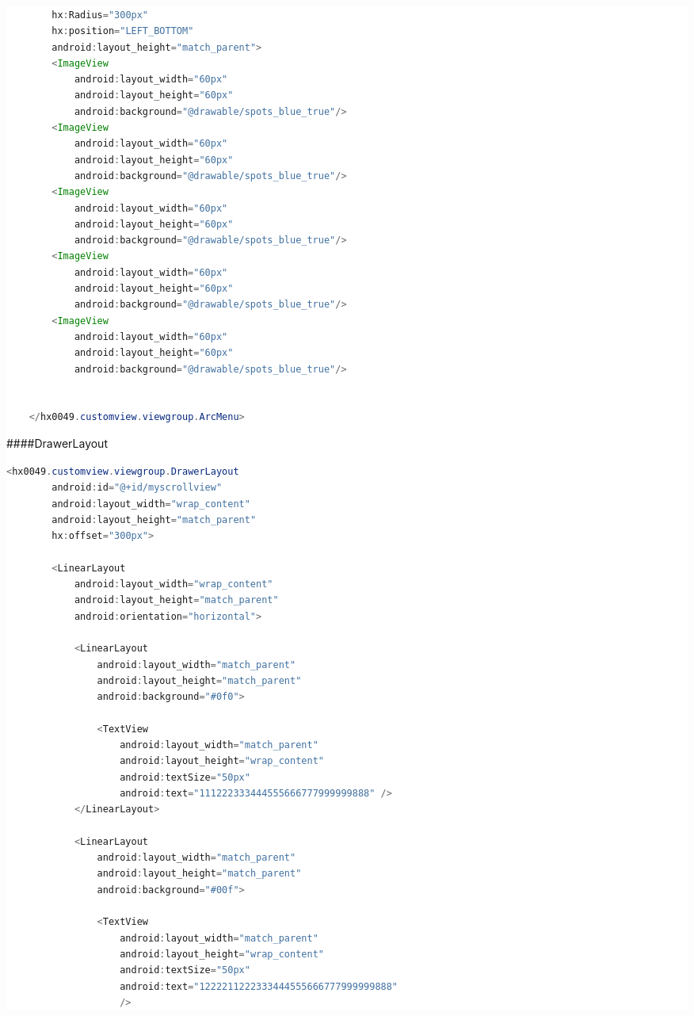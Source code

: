 ```java
        hx:Radius="300px"
        hx:position="LEFT_BOTTOM"
        android:layout_height="match_parent">
        <ImageView
            android:layout_width="60px"
            android:layout_height="60px"
            android:background="@drawable/spots_blue_true"/>
        <ImageView
            android:layout_width="60px"
            android:layout_height="60px"
            android:background="@drawable/spots_blue_true"/>
        <ImageView
            android:layout_width="60px"
            android:layout_height="60px"
            android:background="@drawable/spots_blue_true"/>
        <ImageView
            android:layout_width="60px"
            android:layout_height="60px"
            android:background="@drawable/spots_blue_true"/>
        <ImageView
            android:layout_width="60px"
            android:layout_height="60px"
            android:background="@drawable/spots_blue_true"/>


    </hx0049.customview.viewgroup.ArcMenu>
```
####DrawerLayout
```java
<hx0049.customview.viewgroup.DrawerLayout
        android:id="@+id/myscrollview"
        android:layout_width="wrap_content"
        android:layout_height="match_parent"
        hx:offset="300px">

        <LinearLayout
            android:layout_width="wrap_content"
            android:layout_height="match_parent"
            android:orientation="horizontal">

            <LinearLayout
                android:layout_width="match_parent"
                android:layout_height="match_parent"
                android:background="#0f0">

                <TextView
                    android:layout_width="match_parent"
                    android:layout_height="wrap_content"
                    android:textSize="50px"
                    android:text="111222333444555666777999999888" />
            </LinearLayout>

            <LinearLayout
                android:layout_width="match_parent"
                android:layout_height="match_parent"
                android:background="#00f">

                <TextView
                    android:layout_width="match_parent"
                    android:layout_height="wrap_content"
                    android:textSize="50px"
                    android:text="1222211222333444555666777999999888"
                    />
```